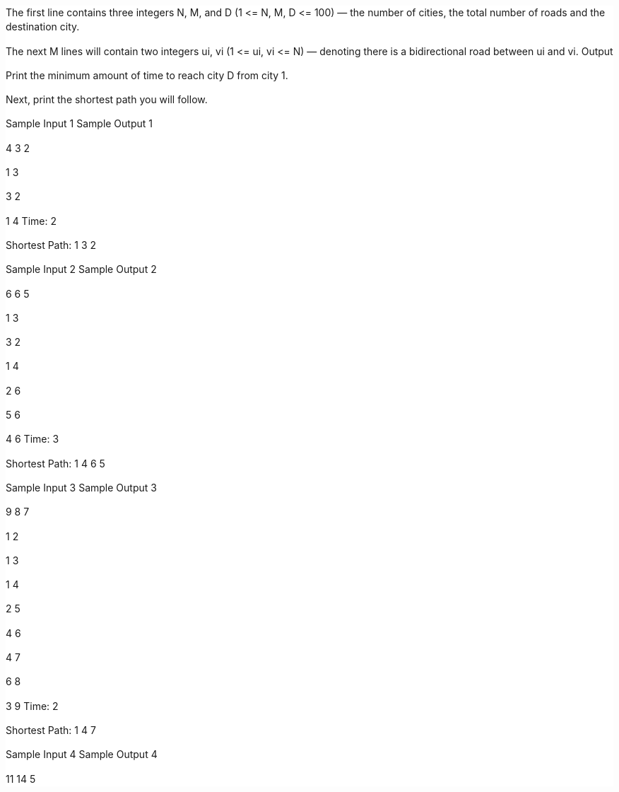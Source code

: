 The first line contains three integers N, M, and D (1 &lt;= N, M, D &lt;= 100) — the number of cities, the total number of roads and the destination city.

The next M lines will contain two integers ui, vi (1 &lt;= ui, vi &lt;= N) — denoting there is a bidirectional road between ui and vi. Output

Print the minimum amount of time to reach city D from city 1.

Next, print the shortest path you will follow.

Sample Input 1 Sample Output 1

4 3 2

1 3

3 2

1 4 Time: 2

Shortest Path: 1 3 2

Sample Input 2 Sample Output 2

6 6 5

1 3

3 2

1 4

2 6

5 6

4 6 Time: 3

Shortest Path: 1 4 6 5

Sample Input 3 Sample Output 3

9 8 7

1 2

1 3

1 4

2 5

4 6

4 7

6 8

3 9 Time: 2

Shortest Path: 1 4 7

Sample Input 4 Sample Output 4

11 14 5
